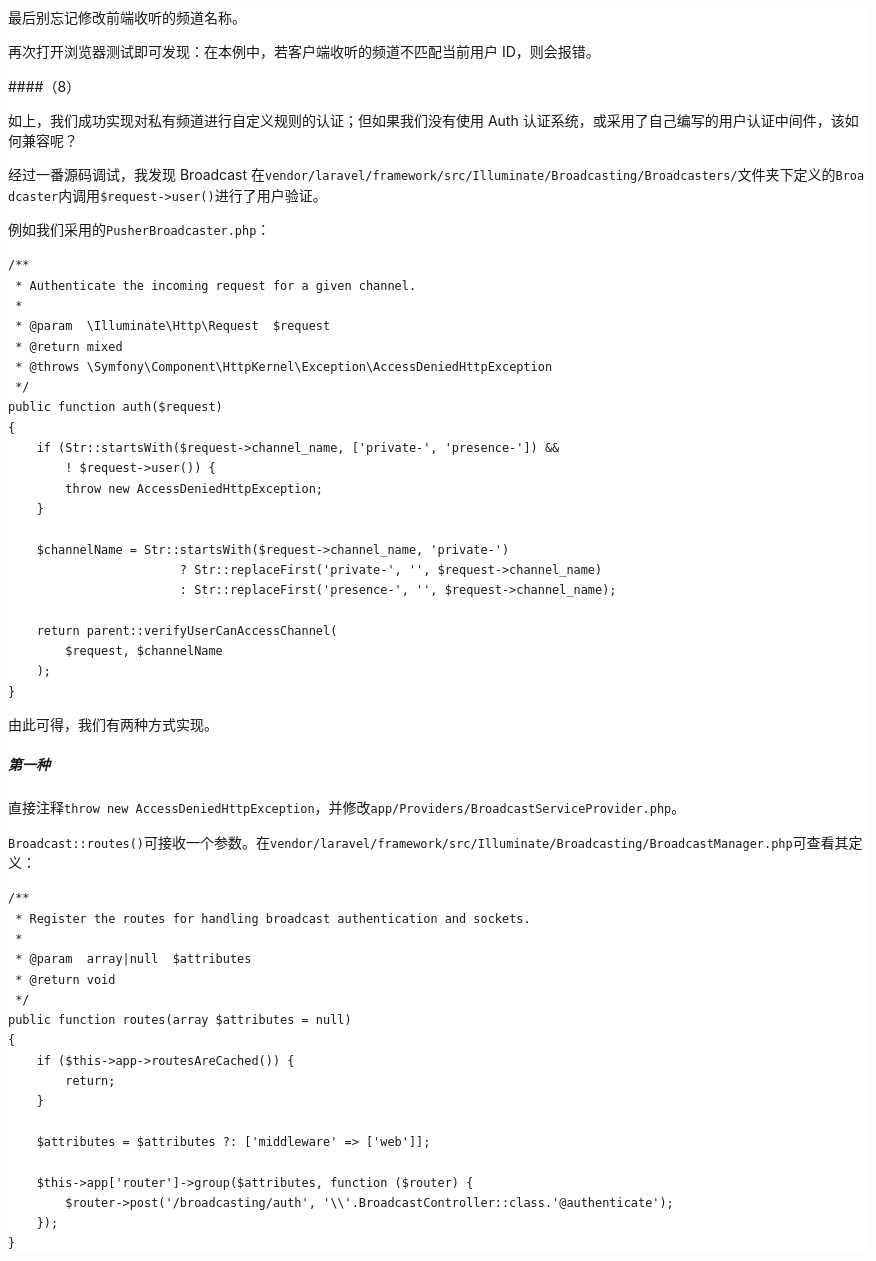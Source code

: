 最后别忘记修改前端收听的频道名称。

再次打开浏览器测试即可发现：在本例中，若客户端收听的频道不匹配当前用户 ID，则会报错。

####（8）

如上，我们成功实现对私有频道进行自定义规则的认证；但如果我们没有使用 Auth 认证系统，或采用了自己编写的用户认证中间件，该如何兼容呢？

经过一番源码调试，我发现 Broadcast 在`vendor/laravel/framework/src/Illuminate/Broadcasting/Broadcasters/`文件夹下定义的`Broadcaster`内调用`$request->user()`进行了用户验证。

例如我们采用的`PusherBroadcaster.php`：

```
/**
 * Authenticate the incoming request for a given channel.
 *
 * @param  \Illuminate\Http\Request  $request
 * @return mixed
 * @throws \Symfony\Component\HttpKernel\Exception\AccessDeniedHttpException
 */
public function auth($request)
{
    if (Str::startsWith($request->channel_name, ['private-', 'presence-']) &&
        ! $request->user()) {
        throw new AccessDeniedHttpException;
    }

    $channelName = Str::startsWith($request->channel_name, 'private-')
                        ? Str::replaceFirst('private-', '', $request->channel_name)
                        : Str::replaceFirst('presence-', '', $request->channel_name);

    return parent::verifyUserCanAccessChannel(
        $request, $channelName
    );
}
```

由此可得，我们有两种方式实现。

##### 第一种

直接注释`throw new AccessDeniedHttpException`，并修改`app/Providers/BroadcastServiceProvider.php`。

`Broadcast::routes()`可接收一个参数。在`vendor/laravel/framework/src/Illuminate/Broadcasting/BroadcastManager.php`可查看其定义：

```
/**
 * Register the routes for handling broadcast authentication and sockets.
 *
 * @param  array|null  $attributes
 * @return void
 */
public function routes(array $attributes = null)
{
    if ($this->app->routesAreCached()) {
        return;
    }

    $attributes = $attributes ?: ['middleware' => ['web']];

    $this->app['router']->group($attributes, function ($router) {
        $router->post('/broadcasting/auth', '\\'.BroadcastController::class.'@authenticate');
    });
}
```
